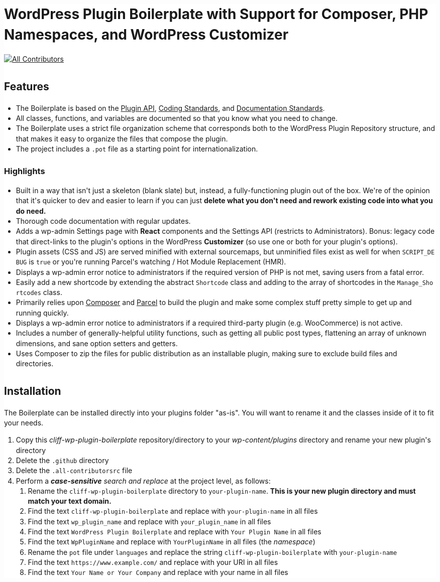 # WordPress Plugin Boilerplate with Support for Composer, PHP Namespaces, and WordPress Customizer

[![All Contributors](https://img.shields.io/badge/all_contributors-5-orange.svg?style=flat-square)](#contributors-)



## Features

* The Boilerplate is based on the [Plugin API](http://codex.wordpress.org/Plugin_API), [Coding Standards](http://codex.wordpress.org/WordPress_Coding_Standards), and [Documentation Standards](https://make.wordpress.org/core/handbook/best-practices/inline-documentation-standards/php/).
* All classes, functions, and variables are documented so that you know what you need to change.
* The Boilerplate uses a strict file organization scheme that corresponds both to the WordPress Plugin Repository structure, and that makes it easy to organize the files that compose the plugin.
* The project includes a `.pot` file as a starting point for internationalization.

### Highlights

* Built in a way that isn't just a skeleton (blank slate) but, instead, a fully-functioning plugin out of the box. We're of the opinion that it's quicker to dev and easier to learn if you can just **delete what you don't need and rework existing code into what you do need.**
* Thorough code documentation with regular updates.
* Adds a wp-admin Settings page with **React** components and the Settings API (restricts to Administrators). Bonus: legacy code that direct-links to the plugin's options in the WordPress **Customizer** (so use one or both for your plugin's options).
* Plugin assets (CSS and JS) are served minified with external sourcemaps, but unminified files exist as well for when `SCRIPT_DEBUG` is `true` or you're running Parcel's watching / Hot Module Replacement (HMR).
* Displays a wp-admin error notice to administrators if the required version of PHP is not met, saving users from a fatal error.
* Easily add a new shortcode by extending the abstract `Shortcode` class and adding to the array of shortcodes in the `Manage_Shortcodes` class.
* Primarily relies upon [Composer](https://getcomposer.org/) and [Parcel](https://parceljs.org/getting_started.html) to build the plugin and make some complex stuff pretty simple to get up and running quickly.
* Displays a wp-admin error notice to administrators if a required third-party plugin (e.g. WooCommerce) is not active.
* Includes a number of generally-helpful utility functions, such as getting all public post types, flattening an array of unknown dimensions, and sane option setters and getters.
* Uses Composer to zip the files for public distribution as an installable plugin, making sure to exclude build files and directories.

## Installation

The Boilerplate can be installed directly into your plugins folder "as-is". You will want to rename it and the classes inside of it to fit your needs.

1. Copy this *cliff-wp-plugin-boilerplate* repository/directory to your *wp-content/plugins* directory and rename your new plugin's directory
1. Delete the `.github` directory
1. Delete the `.all-contributorsrc` file
1. Perform a ***case-sensitive*** *search and replace* at the project level, as follows:
    1. Rename the `cliff-wp-plugin-boilerplate` directory to `your-plugin-name`. **This is your new plugin directory and must match your text domain.**
    1. Find the text `cliff-wp-plugin-boilerplate` and replace with `your-plugin-name` in all files
    1. Find the text `wp_plugin_name` and replace with `your_plugin_name` in all files
    1. Find the text `WordPress Plugin Boilerplate` and replace with `Your Plugin Name` in all files
    1. Find the text `WpPluginName` and replace with `YourPluginName` in all files (the *namespace*)
    1. Rename the `pot` file under `languages` and replace the string `cliff-wp-plugin-boilerplate` with `your-plugin-name`
    1. Find the text `https://www.example.com/` and replace with your URI in all files
    1. Find the text `Your Name or Your Company` and replace with your name in all files